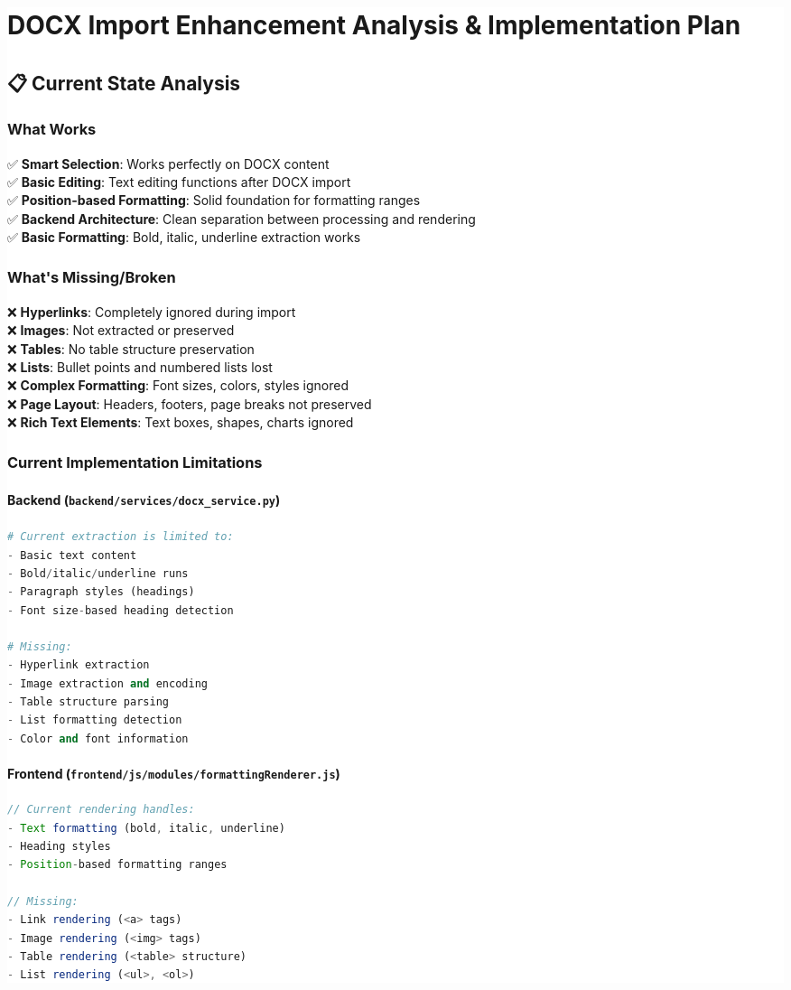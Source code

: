# DOCX Import Enhancement Analysis & Implementation Plan

## 📋 **Current State Analysis**

### **What Works**
✅ **Smart Selection**: Works perfectly on DOCX content  
✅ **Basic Editing**: Text editing functions after DOCX import  
✅ **Position-based Formatting**: Solid foundation for formatting ranges  
✅ **Backend Architecture**: Clean separation between processing and rendering  
✅ **Basic Formatting**: Bold, italic, underline extraction works  

### **What's Missing/Broken**
❌ **Hyperlinks**: Completely ignored during import  
❌ **Images**: Not extracted or preserved  
❌ **Tables**: No table structure preservation  
❌ **Lists**: Bullet points and numbered lists lost  
❌ **Complex Formatting**: Font sizes, colors, styles ignored  
❌ **Page Layout**: Headers, footers, page breaks not preserved  
❌ **Rich Text Elements**: Text boxes, shapes, charts ignored  

### **Current Implementation Limitations**

#### Backend (`backend/services/docx_service.py`)
```python
# Current extraction is limited to:
- Basic text content
- Bold/italic/underline runs
- Paragraph styles (headings)
- Font size-based heading detection

# Missing:
- Hyperlink extraction
- Image extraction and encoding
- Table structure parsing
- List formatting detection
- Color and font information
```

#### Frontend (`frontend/js/modules/formattingRenderer.js`)
```javascript
// Current rendering handles:
- Text formatting (bold, italic, underline)
- Heading styles
- Position-based formatting ranges

// Missing:
- Link rendering (<a> tags)
- Image rendering (<img> tags)
- Table rendering (<table> structure)
- List rendering (<ul>, <ol>)
```
